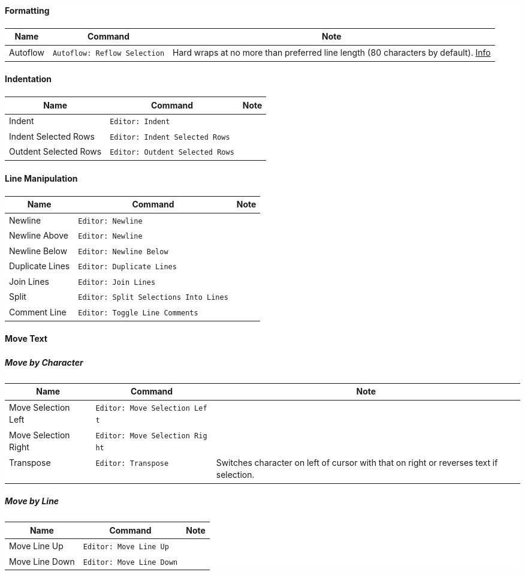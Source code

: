 #### Formatting

| Name     | Command                      | Note                                                         |
| -------- | ---------------------------- | ------------------------------------------------------------ |
| Autoflow | `Autoflow: Reflow Selection` | Hard wraps at no more than preferred line length (80 characters by default). [Info](https://atom.io/packages/autoflow) |

#### Indentation

| Name                  | Command                         | Note |
| --------------------- | ------------------------------- | ---- |
| Indent                | `Editor: Indent`                |      |
| Indent Selected Rows  | `Editor: Indent Selected Rows`  |      |
| Outdent Selected Rows | `Editor: Outdent Selected Rows` |      |

#### Line Manipulation

| Name            | Command                               | Note |
| --------------- | ------------------------------------- | ---- |
| Newline         | `Editor: Newline`                     |      |
| Newline Above   | `Editor: Newline`                     |      |
| Newline Below   | `Editor: Newline Below`               |      |
| Duplicate Lines | `Editor: Duplicate Lines`             |      |
| Join Lines      | `Editor: Join Lines`                  |      |
| Split           | `Editor: Split Selections Into Lines` |      |
| Comment Line    | `Editor: Toggle Line Comments`        |      |

#### Move Text

##### Move by Character

| Name                 | Command                        | Note                                                         |
| -------------------- | ------------------------------ | ------------------------------------------------------------ |
| Move Selection Left  | `Editor: Move Selection Left`  |                                                              |
| Move Selection Right | `Editor: Move Selection Right` |                                                              |
| Transpose            | `Editor: Transpose`            | Switches character on left of cursor with that on right or reverses text if selection. |

##### Move by Line

| Name           | Command                  | Note |
| -------------- | ------------------------ | ---- |
| Move Line Up   | `Editor: Move Line Up`   |      |
| Move Line Down | `Editor: Move Line Down` |      |
